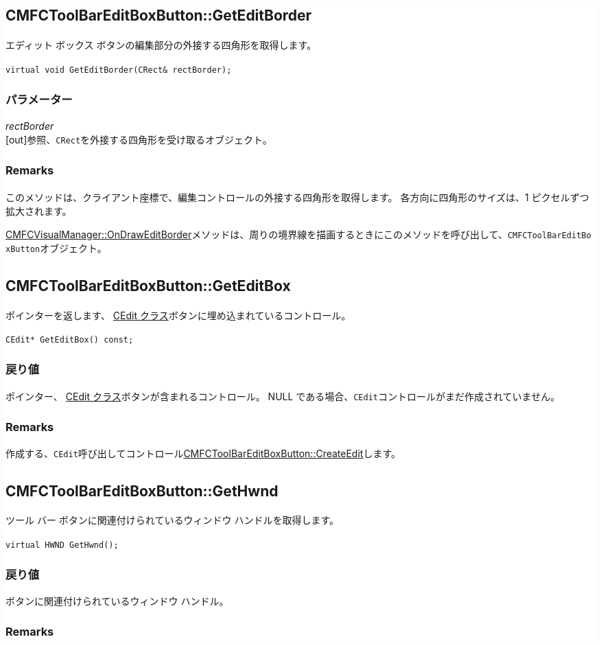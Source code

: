 ##  <a name="geteditborder"></a>  CMFCToolBarEditBoxButton::GetEditBorder

エディット ボックス ボタンの編集部分の外接する四角形を取得します。

```
virtual void GetEditBorder(CRect& rectBorder);
```

### <a name="parameters"></a>パラメーター

*rectBorder*<br/>
[out]参照、`CRect`を外接する四角形を受け取るオブジェクト。

### <a name="remarks"></a>Remarks

このメソッドは、クライアント座標で、編集コントロールの外接する四角形を取得します。 各方向に四角形のサイズは、1 ピクセルずつ拡大されます。

[CMFCVisualManager::OnDrawEditBorder](../../mfc/reference/cmfcvisualmanager-class.md#ondraweditborder)メソッドは、周りの境界線を描画するときにこのメソッドを呼び出して、`CMFCToolBarEditBoxButton`オブジェクト。

##  <a name="geteditbox"></a>  CMFCToolBarEditBoxButton::GetEditBox

ポインターを返します、 [CEdit クラス](../../mfc/reference/cedit-class.md)ボタンに埋め込まれているコントロール。

```
CEdit* GetEditBox() const;
```

### <a name="return-value"></a>戻り値

ポインター、 [CEdit クラス](../../mfc/reference/cedit-class.md)ボタンが含まれるコントロール。 NULL である場合、`CEdit`コントロールがまだ作成されていません。

### <a name="remarks"></a>Remarks

作成する、`CEdit`呼び出してコントロール[CMFCToolBarEditBoxButton::CreateEdit](#createedit)します。

##  <a name="gethwnd"></a>  CMFCToolBarEditBoxButton::GetHwnd

ツール バー ボタンに関連付けられているウィンドウ ハンドルを取得します。

```
virtual HWND GetHwnd();
```

### <a name="return-value"></a>戻り値

ボタンに関連付けられているウィンドウ ハンドル。

### <a name="remarks"></a>Remarks
